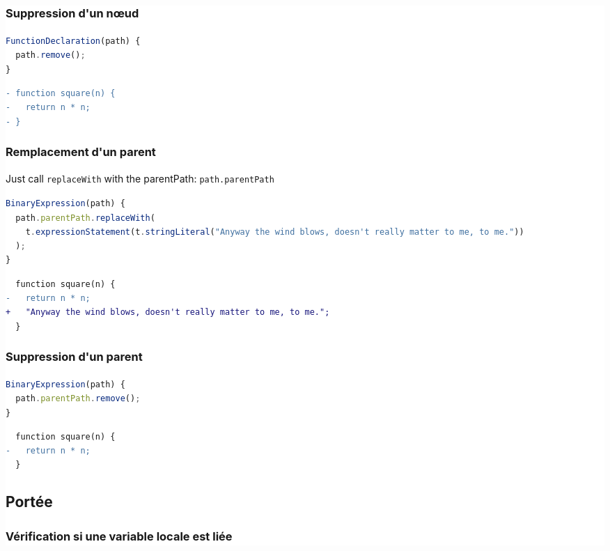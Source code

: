 ### <a id="toc-removing-a-node"></a>Suppression d'un nœud

```js
FunctionDeclaration(path) {
  path.remove();
}
```

```diff
- function square(n) {
-   return n * n;
- }
```

### <a id="toc-replacing-a-parent"></a>Remplacement d'un parent

Just call `replaceWith` with the parentPath: `path.parentPath`

```js
BinaryExpression(path) {
  path.parentPath.replaceWith(
    t.expressionStatement(t.stringLiteral("Anyway the wind blows, doesn't really matter to me, to me."))
  );
}
```

```diff
  function square(n) {
-   return n * n;
+   "Anyway the wind blows, doesn't really matter to me, to me.";
  }
```

### <a id="toc-removing-a-parent"></a>Suppression d'un parent

```js
BinaryExpression(path) {
  path.parentPath.remove();
}
```

```diff
  function square(n) {
-   return n * n;
  }
```

## <a id="toc-scope"></a>Portée

### <a id="toc-checking-if-a-local-variable-is-bound"></a>Vérification si une variable locale est liée
